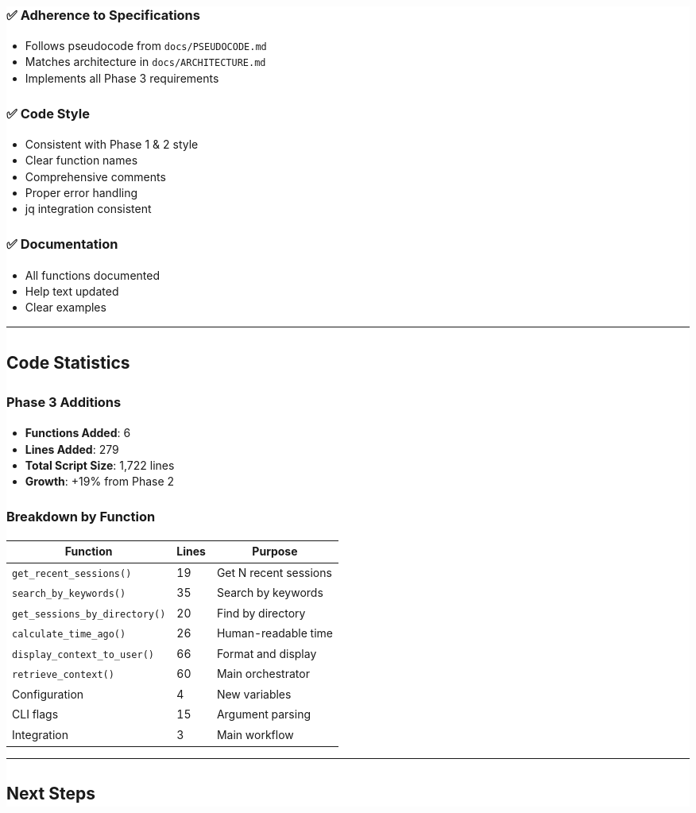 ### ✅ Adherence to Specifications
- Follows pseudocode from `docs/PSEUDOCODE.md`
- Matches architecture in `docs/ARCHITECTURE.md`
- Implements all Phase 3 requirements

### ✅ Code Style
- Consistent with Phase 1 & 2 style
- Clear function names
- Comprehensive comments
- Proper error handling
- jq integration consistent

### ✅ Documentation
- All functions documented
- Help text updated
- Clear examples

---

## Code Statistics

### Phase 3 Additions
- **Functions Added**: 6
- **Lines Added**: 279
- **Total Script Size**: 1,722 lines
- **Growth**: +19% from Phase 2

### Breakdown by Function
| Function | Lines | Purpose |
|----------|-------|---------|
| `get_recent_sessions()` | 19 | Get N recent sessions |
| `search_by_keywords()` | 35 | Search by keywords |
| `get_sessions_by_directory()` | 20 | Find by directory |
| `calculate_time_ago()` | 26 | Human-readable time |
| `display_context_to_user()` | 66 | Format and display |
| `retrieve_context()` | 60 | Main orchestrator |
| Configuration | 4 | New variables |
| CLI flags | 15 | Argument parsing |
| Integration | 3 | Main workflow |

---

## Next Steps
